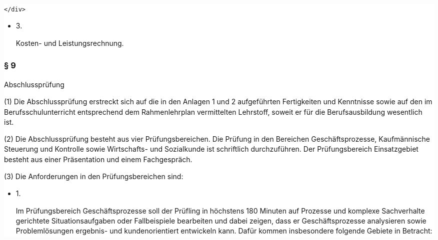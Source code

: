     </div>

  - 3\.
    
    <div style="">
    
    Kosten- und Leistungsrechnung.
    
    </div>

</div>

</div>

</div>

</div>

<span id="BJNR276400002BJNE000900000.html"></span>

### § 9  
Abschlussprüfung

<div>

<div class="jnhtml">

<div>

<div class="jurAbsatz">

(1) Die Abschlussprüfung erstreckt sich auf die in den Anlagen 1 und 2
aufgeführten Fertigkeiten und Kenntnisse sowie auf den im
Berufsschulunterricht entsprechend dem Rahmenlehrplan vermittelten
Lehrstoff, soweit er für die Berufsausbildung wesentlich ist.

</div>

<div class="jurAbsatz">

(2) Die Abschlussprüfung besteht aus vier Prüfungsbereichen. Die Prüfung
in den Bereichen Geschäftsprozesse, Kaufmännische Steuerung und
Kontrolle sowie Wirtschafts- und Sozialkunde ist schriftlich
durchzuführen. Der Prüfungsbereich Einsatzgebiet besteht aus einer
Präsentation und einem Fachgespräch.

</div>

<div class="jurAbsatz">

(3) Die Anforderungen in den Prüfungsbereichen sind:

  - 1\.
    
    <div style="">
    
    Im Prüfungsbereich Geschäftsprozesse soll der Prüfling in höchstens
    180 Minuten auf Prozesse und komplexe Sachverhalte gerichtete
    Situationsaufgaben oder Fallbeispiele bearbeiten und dabei zeigen,
    dass er Geschäftsprozesse analysieren sowie Problemlösungen
    ergebnis- und kundenorientiert entwickeln kann. Dafür kommen
    insbesondere folgende Gebiete in Betracht:
    